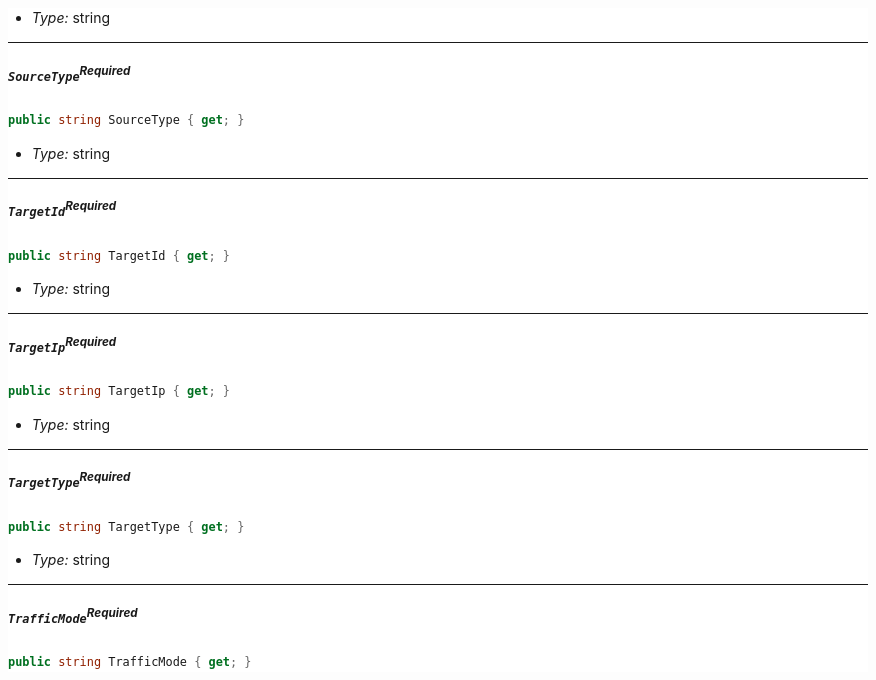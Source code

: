 - *Type:* string

---

##### `SourceType`<sup>Required</sup> <a name="SourceType" id="rhizo-co-terraform-provider-oci.coreVtap.CoreVtap.property.sourceType"></a>

```csharp
public string SourceType { get; }
```

- *Type:* string

---

##### `TargetId`<sup>Required</sup> <a name="TargetId" id="rhizo-co-terraform-provider-oci.coreVtap.CoreVtap.property.targetId"></a>

```csharp
public string TargetId { get; }
```

- *Type:* string

---

##### `TargetIp`<sup>Required</sup> <a name="TargetIp" id="rhizo-co-terraform-provider-oci.coreVtap.CoreVtap.property.targetIp"></a>

```csharp
public string TargetIp { get; }
```

- *Type:* string

---

##### `TargetType`<sup>Required</sup> <a name="TargetType" id="rhizo-co-terraform-provider-oci.coreVtap.CoreVtap.property.targetType"></a>

```csharp
public string TargetType { get; }
```

- *Type:* string

---

##### `TrafficMode`<sup>Required</sup> <a name="TrafficMode" id="rhizo-co-terraform-provider-oci.coreVtap.CoreVtap.property.trafficMode"></a>

```csharp
public string TrafficMode { get; }
```
